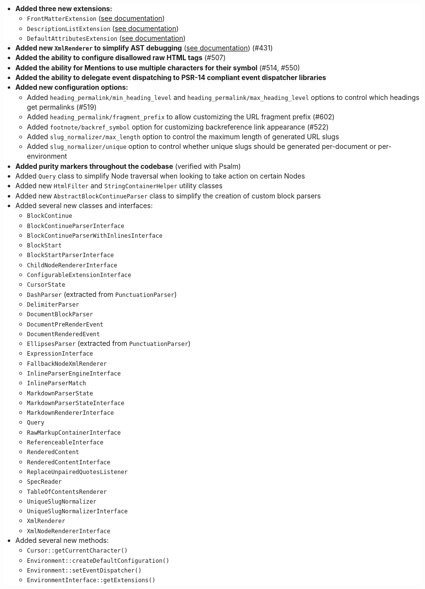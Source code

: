 -   **Added three new extensions:**
    -   `FrontMatterExtension` ([see documentation](https://commonmark.thephpleague.com/extensions/front-matter/))
    -   `DescriptionListExtension` ([see documentation](https://commonmark.thephpleague.com/extensions/description-lists/))
    -   `DefaultAttributesExtension` ([see documentation](https://commonmark.thephpleague.com/extensions/default-attributes/))
-   **Added new `XmlRenderer` to simplify AST debugging** ([see documentation](https://commonmark.thephpleague.com/xml/)) (#431)
-   **Added the ability to configure disallowed raw HTML tags** (#507)
-   **Added the ability for Mentions to use multiple characters for their symbol** (#514, #550)
-   **Added the ability to delegate event dispatching to PSR-14 compliant event dispatcher libraries**
-   **Added new configuration options:**
    -   Added `heading_permalink/min_heading_level` and `heading_permalink/max_heading_level` options to control which headings get permalinks (#519)
    -   Added `heading_permalink/fragment_prefix` to allow customizing the URL fragment prefix (#602)
    -   Added `footnote/backref_symbol` option for customizing backreference link appearance (#522)
    -   Added `slug_normalizer/max_length` option to control the maximum length of generated URL slugs
    -   Added `slug_normalizer/unique` option to control whether unique slugs should be generated per-document or per-environment
-   **Added purity markers throughout the codebase** (verified with Psalm)
-   Added `Query` class to simplify Node traversal when looking to take action on certain Nodes
-   Added new `HtmlFilter` and `StringContainerHelper` utility classes
-   Added new `AbstractBlockContinueParser` class to simplify the creation of custom block parsers
-   Added several new classes and interfaces:
    -   `BlockContinue`
    -   `BlockContinueParserInterface`
    -   `BlockContinueParserWithInlinesInterface`
    -   `BlockStart`
    -   `BlockStartParserInterface`
    -   `ChildNodeRendererInterface`
    -   `ConfigurableExtensionInterface`
    -   `CursorState`
    -   `DashParser` (extracted from `PunctuationParser`)
    -   `DelimiterParser`
    -   `DocumentBlockParser`
    -   `DocumentPreRenderEvent`
    -   `DocumentRenderedEvent`
    -   `EllipsesParser` (extracted from `PunctuationParser`)
    -   `ExpressionInterface`
    -   `FallbackNodeXmlRenderer`
    -   `InlineParserEngineInterface`
    -   `InlineParserMatch`
    -   `MarkdownParserState`
    -   `MarkdownParserStateInterface`
    -   `MarkdownRendererInterface`
    -   `Query`
    -   `RawMarkupContainerInterface`
    -   `ReferenceableInterface`
    -   `RenderedContent`
    -   `RenderedContentInterface`
    -   `ReplaceUnpairedQuotesListener`
    -   `SpecReader`
    -   `TableOfContentsRenderer`
    -   `UniqueSlugNormalizer`
    -   `UniqueSlugNormalizerInterface`
    -   `XmlRenderer`
    -   `XmlNodeRendererInterface`
-   Added several new methods:
    -   `Cursor::getCurrentCharacter()`
    -   `Environment::createDefaultConfiguration()`
    -   `Environment::setEventDispatcher()`
    -   `EnvironmentInterface::getExtensions()`
